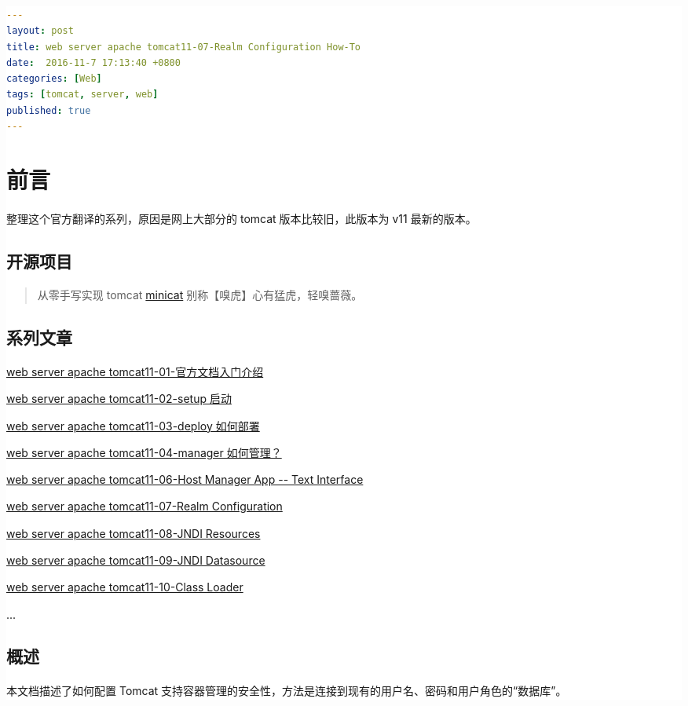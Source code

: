 ```yaml
---
layout: post
title: web server apache tomcat11-07-Realm Configuration How-To
date:  2016-11-7 17:13:40 +0800
categories: [Web]
tags: [tomcat, server, web]
published: true
---
```


# 前言

整理这个官方翻译的系列，原因是网上大部分的 tomcat 版本比较旧，此版本为 v11 最新的版本。

## 开源项目

> 从零手写实现 tomcat [minicat](https://github.com/houbb/minicat) 别称【嗅虎】心有猛虎，轻嗅蔷薇。

## 系列文章

[web server apache tomcat11-01-官方文档入门介绍](https://houbb.github.io/2016/11/07/web-server-tomcat11-doc-01-intro)

[web server apache tomcat11-02-setup 启动](https://houbb.github.io/2016/11/07/web-server-tomcat11-doc-02-setup)

[web server apache tomcat11-03-deploy 如何部署](https://houbb.github.io/2016/11/07/web-server-tomcat11-doc-03-deploy)

[web server apache tomcat11-04-manager 如何管理？](https://houbb.github.io/2016/11/07/web-server-tomcat11-doc-04-manager)

[web server apache tomcat11-06-Host Manager App -- Text Interface](https://houbb.github.io/2016/11/07/web-server-tomcat11-doc-06-host-manager)

[web server apache tomcat11-07-Realm Configuration](https://houbb.github.io/2016/11/07/web-server-tomcat11-doc-07-relam)

[web server apache tomcat11-08-JNDI Resources](https://houbb.github.io/2016/11/07/web-server-tomcat11-doc-08-jndi)

[web server apache tomcat11-09-JNDI Datasource](https://houbb.github.io/2016/11/07/web-server-tomcat11-doc-09-jdbc-datasource)

[web server apache tomcat11-10-Class Loader](https://houbb.github.io/2016/11/07/web-server-tomcat11-doc-10-classloader-howto)

...


## 概述

本文档描述了如何配置 Tomcat 支持容器管理的安全性，方法是连接到现有的用户名、密码和用户角色的“数据库”。

